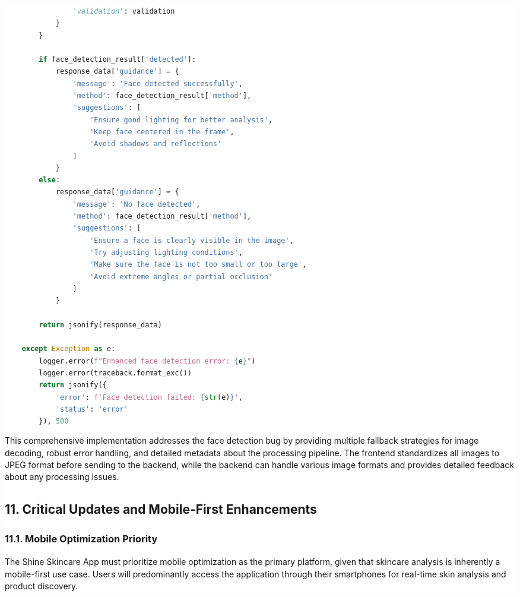 ```python
                'validation': validation
            }
        }
        
        if face_detection_result['detected']:
            response_data['guidance'] = {
                'message': 'Face detected successfully',
                'method': face_detection_result['method'],
                'suggestions': [
                    'Ensure good lighting for better analysis',
                    'Keep face centered in the frame',
                    'Avoid shadows and reflections'
                ]
            }
        else:
            response_data['guidance'] = {
                'message': 'No face detected',
                'method': face_detection_result['method'],
                'suggestions': [
                    'Ensure a face is clearly visible in the image',
                    'Try adjusting lighting conditions',
                    'Make sure the face is not too small or too large',
                    'Avoid extreme angles or partial occlusion'
                ]
            }
        
        return jsonify(response_data)
        
    except Exception as e:
        logger.error(f"Enhanced face detection error: {e}")
        logger.error(traceback.format_exc())
        return jsonify({
            'error': f'Face detection failed: {str(e)}',
            'status': 'error'
        }), 500
```

This comprehensive implementation addresses the face detection bug by providing multiple fallback strategies for image decoding, robust error handling, and detailed metadata about the processing pipeline. The frontend standardizes all images to JPEG format before sending to the backend, while the backend can handle various image formats and provides detailed feedback about any processing issues.


## 11. Critical Updates and Mobile-First Enhancements

### 11.1. Mobile Optimization Priority

The Shine Skincare App must prioritize mobile optimization as the primary platform, given that skincare analysis is inherently a mobile-first use case. Users will predominantly access the application through their smartphones for real-time skin analysis and product discovery.
